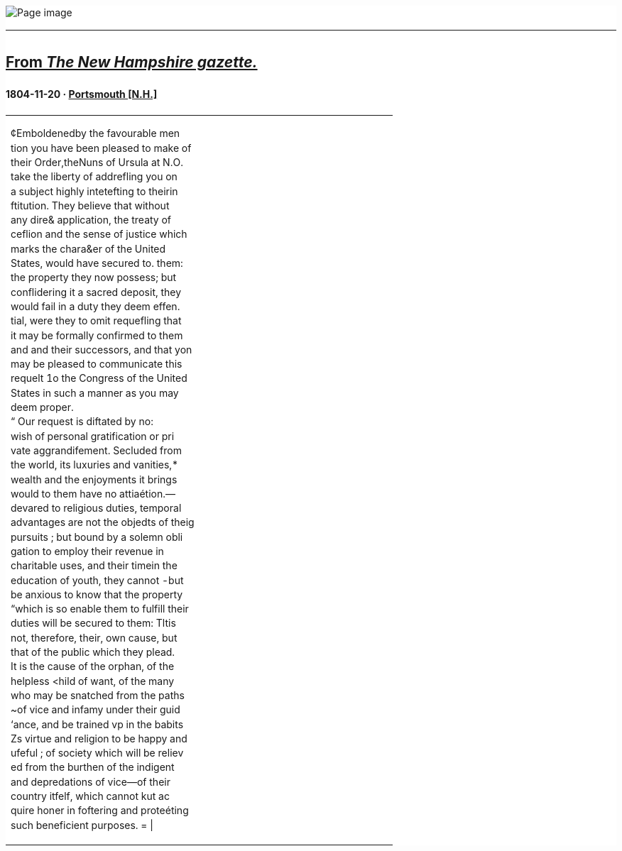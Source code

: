 <img alt="Page image" src="https://tile.loc.gov/image-services/iiif/service:ndnp:me:batch_me_indianisland_ver01:data:sn83016081:00332895060:1804111201:0220/pct:74.04614019520852,31.449565798263194,23.070097604259097,21.148964595858384/!600,600/0/default.jpg"/>
</td>
</tr></table>

---

## [From _The New Hampshire gazette._](https://www.loc.gov/resource/sn83025588/1804-11-20/ed-1/?sp=2)

#### 1804-11-20 &middot; [Portsmouth [N.H.]](http://dbpedia.org/resource/Portsmouth%2C_New_Hampshire)

<table style="width: 100%;"><tr><td style="width: 50%">

  
¢Emboldenedby the favourable men­  
tion you have been pleased to make of  
their Order,theNuns of Ursula at N.O.  
take the liberty of addrefling you on  
a subject highly intetefting to theirin­  
ftitution. They believe that without  
any dire&amp; application, the treaty of  
ceflion and the sense of justice which  
marks the chara&amp;er of the United  
States, would have secured to. them:  
the property they now possess; but  
conflidering it a sacred deposit, they  
would fail in a duty they deem effen.  
tial, were they to omit requefling that  
it may be formally confirmed to them  
and and their successors, and that yon  
may be pleased to communicate this  
requelt 1o the Congress of the United  
States in such a manner as you may  
deem proper.  
“ Our request is diftated by no:  
wish of personal gratification or pri­  
vate aggrandifement. Secluded from  
the world, its luxuries and vanities,*  
wealth and the enjoyments it brings  
would to them have no attiaétion.—  
devared to religious duties, temporal  
advantages are not the objedts of theig  
pursuits ; but bound by a solemn obli­  
gation to employ their revenue in  
charitable uses, and their timein the  
education of youth, they cannot -but  
be anxious to know that the property  
“which is so enable them to fulfill their  
duties will be secured to them: Tltis  
not, therefore, their, own cause, but  
that of the public which they plead.  
It is the cause of the orphan, of the  
helpless &lt;hild of want, of the many  
who may be snatched from the paths  
~of vice and infamy under their guid­  
‘ance, and be trained vp in the babits  
Zs virtue and religion to be happy and  
ufeful ; of society which will be reliev­  
ed from the burthen of the indigent  
and depredations of vice—of their  
country itfelf, which cannot kut ac­  
quire honer in foftering and proteéting  
such beneficient purposes. = |  
